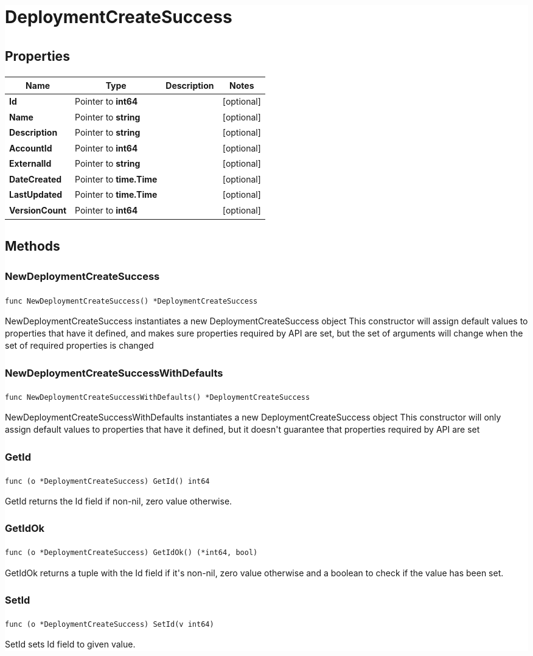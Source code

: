 # DeploymentCreateSuccess

## Properties

Name | Type | Description | Notes
------------ | ------------- | ------------- | -------------
**Id** | Pointer to **int64** |  | [optional] 
**Name** | Pointer to **string** |  | [optional] 
**Description** | Pointer to **string** |  | [optional] 
**AccountId** | Pointer to **int64** |  | [optional] 
**ExternalId** | Pointer to **string** |  | [optional] 
**DateCreated** | Pointer to **time.Time** |  | [optional] 
**LastUpdated** | Pointer to **time.Time** |  | [optional] 
**VersionCount** | Pointer to **int64** |  | [optional] 

## Methods

### NewDeploymentCreateSuccess

`func NewDeploymentCreateSuccess() *DeploymentCreateSuccess`

NewDeploymentCreateSuccess instantiates a new DeploymentCreateSuccess object
This constructor will assign default values to properties that have it defined,
and makes sure properties required by API are set, but the set of arguments
will change when the set of required properties is changed

### NewDeploymentCreateSuccessWithDefaults

`func NewDeploymentCreateSuccessWithDefaults() *DeploymentCreateSuccess`

NewDeploymentCreateSuccessWithDefaults instantiates a new DeploymentCreateSuccess object
This constructor will only assign default values to properties that have it defined,
but it doesn't guarantee that properties required by API are set

### GetId

`func (o *DeploymentCreateSuccess) GetId() int64`

GetId returns the Id field if non-nil, zero value otherwise.

### GetIdOk

`func (o *DeploymentCreateSuccess) GetIdOk() (*int64, bool)`

GetIdOk returns a tuple with the Id field if it's non-nil, zero value otherwise
and a boolean to check if the value has been set.

### SetId

`func (o *DeploymentCreateSuccess) SetId(v int64)`

SetId sets Id field to given value.
